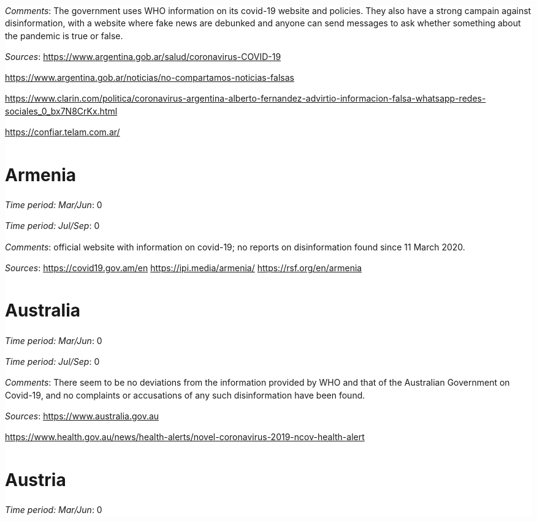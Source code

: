  

*Comments*:
 The government uses WHO information on its covid-19 website and policies. They also have a strong campain against disinformation, with a website where fake news are debunked and anyone can send messages to ask whether something about the pandemic is true or false. 

*Sources*:
 https://www.argentina.gob.ar/salud/coronavirus-COVID-19

https://www.argentina.gob.ar/noticias/no-compartamos-noticias-falsas

https://www.clarin.com/politica/coronavirus-argentina-alberto-fernandez-advirtio-informacion-falsa-whatsapp-redes-sociales_0_bx7N8CrKx.html

https://confiar.telam.com.ar/



# Armenia 
*Time period: Mar/Jun*: 0

 
*Time period: Jul/Sep*: 0

 

*Comments*:
 official website with information on covid-19; no reports on disinformation found since 11 March 2020. 

*Sources*:
 https://covid19.gov.am/en
https://ipi.media/armenia/
https://rsf.org/en/armenia



# Australia 
*Time period: Mar/Jun*: 0

 
*Time period: Jul/Sep*: 0

 

*Comments*:
 There seem to be no deviations from the information provided by WHO and that of the Australian Government on Covid-19, and no complaints or accusations of any such disinformation have been found. 

*Sources*:
 https://www.australia.gov.au

https://www.health.gov.au/news/health-alerts/novel-coronavirus-2019-ncov-health-alert



# Austria 
*Time period: Mar/Jun*: 0
